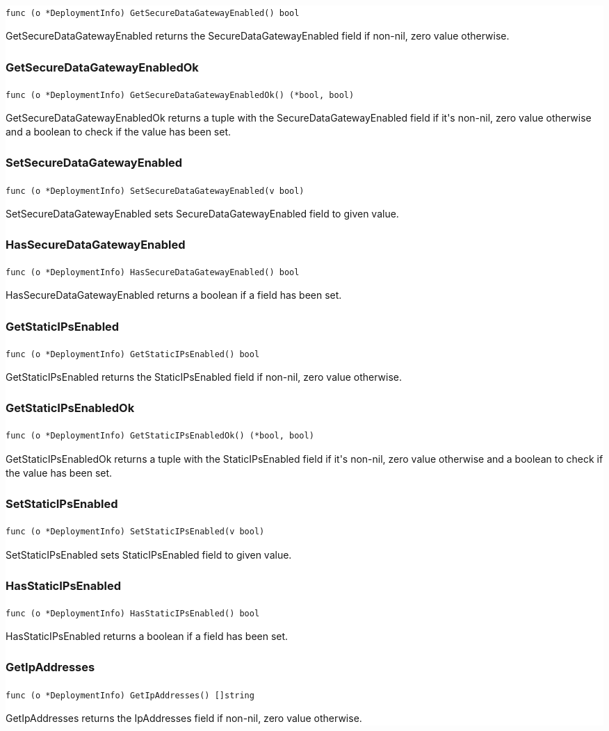 `func (o *DeploymentInfo) GetSecureDataGatewayEnabled() bool`

GetSecureDataGatewayEnabled returns the SecureDataGatewayEnabled field if non-nil, zero value otherwise.

### GetSecureDataGatewayEnabledOk

`func (o *DeploymentInfo) GetSecureDataGatewayEnabledOk() (*bool, bool)`

GetSecureDataGatewayEnabledOk returns a tuple with the SecureDataGatewayEnabled field if it's non-nil, zero value otherwise
and a boolean to check if the value has been set.

### SetSecureDataGatewayEnabled

`func (o *DeploymentInfo) SetSecureDataGatewayEnabled(v bool)`

SetSecureDataGatewayEnabled sets SecureDataGatewayEnabled field to given value.

### HasSecureDataGatewayEnabled

`func (o *DeploymentInfo) HasSecureDataGatewayEnabled() bool`

HasSecureDataGatewayEnabled returns a boolean if a field has been set.

### GetStaticIPsEnabled

`func (o *DeploymentInfo) GetStaticIPsEnabled() bool`

GetStaticIPsEnabled returns the StaticIPsEnabled field if non-nil, zero value otherwise.

### GetStaticIPsEnabledOk

`func (o *DeploymentInfo) GetStaticIPsEnabledOk() (*bool, bool)`

GetStaticIPsEnabledOk returns a tuple with the StaticIPsEnabled field if it's non-nil, zero value otherwise
and a boolean to check if the value has been set.

### SetStaticIPsEnabled

`func (o *DeploymentInfo) SetStaticIPsEnabled(v bool)`

SetStaticIPsEnabled sets StaticIPsEnabled field to given value.

### HasStaticIPsEnabled

`func (o *DeploymentInfo) HasStaticIPsEnabled() bool`

HasStaticIPsEnabled returns a boolean if a field has been set.

### GetIpAddresses

`func (o *DeploymentInfo) GetIpAddresses() []string`

GetIpAddresses returns the IpAddresses field if non-nil, zero value otherwise.
